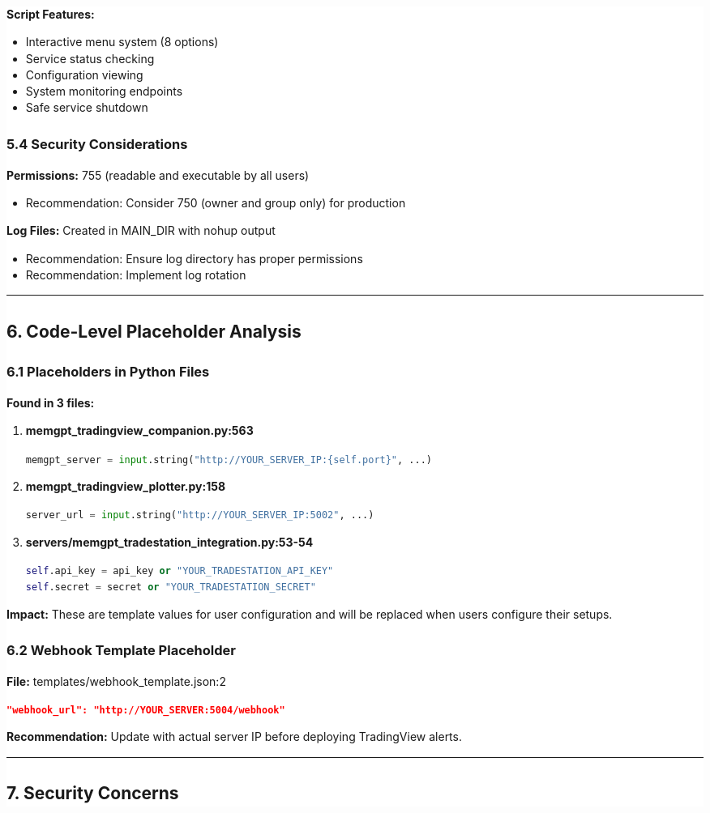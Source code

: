 **Script Features:**
- Interactive menu system (8 options)
- Service status checking
- Configuration viewing
- System monitoring endpoints
- Safe service shutdown

### 5.4 Security Considerations

**Permissions:** 755 (readable and executable by all users)
- Recommendation: Consider 750 (owner and group only) for production

**Log Files:** Created in MAIN_DIR with nohup output
- Recommendation: Ensure log directory has proper permissions
- Recommendation: Implement log rotation

---

## 6. Code-Level Placeholder Analysis

### 6.1 Placeholders in Python Files

**Found in 3 files:**

1. **memgpt_tradingview_companion.py:563**
   ```python
   memgpt_server = input.string("http://YOUR_SERVER_IP:{self.port}", ...)
   ```

2. **memgpt_tradingview_plotter.py:158**
   ```python
   server_url = input.string("http://YOUR_SERVER_IP:5002", ...)
   ```

3. **servers/memgpt_tradestation_integration.py:53-54**
   ```python
   self.api_key = api_key or "YOUR_TRADESTATION_API_KEY"
   self.secret = secret or "YOUR_TRADESTATION_SECRET"
   ```

**Impact:** These are template values for user configuration and will be replaced when users configure their setups.

### 6.2 Webhook Template Placeholder

**File:** templates/webhook_template.json:2
```json
"webhook_url": "http://YOUR_SERVER:5004/webhook"
```

**Recommendation:** Update with actual server IP before deploying TradingView alerts.

---

## 7. Security Concerns
